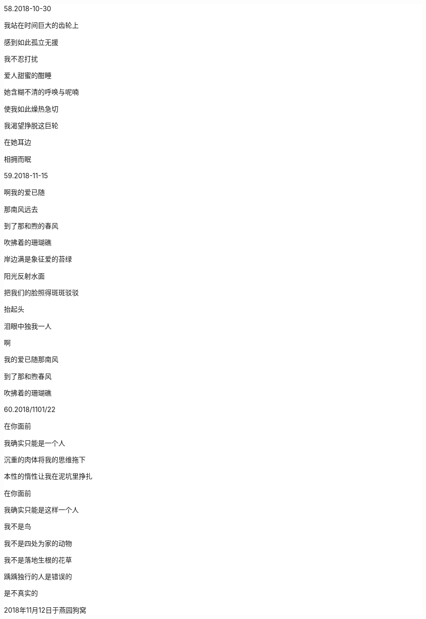 58.2018-10-30

我站在时间巨大的齿轮上

感到如此孤立无援

我不忍打扰

爱人甜蜜的酣睡

她含糊不清的呼唤与呢喃

使我如此燥热急切

我渴望挣脱这巨轮

在她耳边

相拥而眠



59.2018-11-15

啊我的爱已随

那南风远去

到了那和煦的春风

吹拂着的珊瑚礁

岸边满是象征爱的苔绿

阳光反射水面

把我们的脸照得斑斑驳驳

抬起头

泪眼中独我一人

啊

我的爱已随那南风

到了那和煦春风

吹拂着的珊瑚礁



60.2018/1101/22

在你面前

我确实只能是一个人

沉重的肉体将我的思维拖下

本性的惰性让我在泥坑里挣扎

在你面前

我确实只能是这样一个人

我不是鸟

我不是四处为家的动物

我不是落地生根的花草

踽踽独行的人是错误的

是不真实的



2018年11月12日于燕园狗窝
